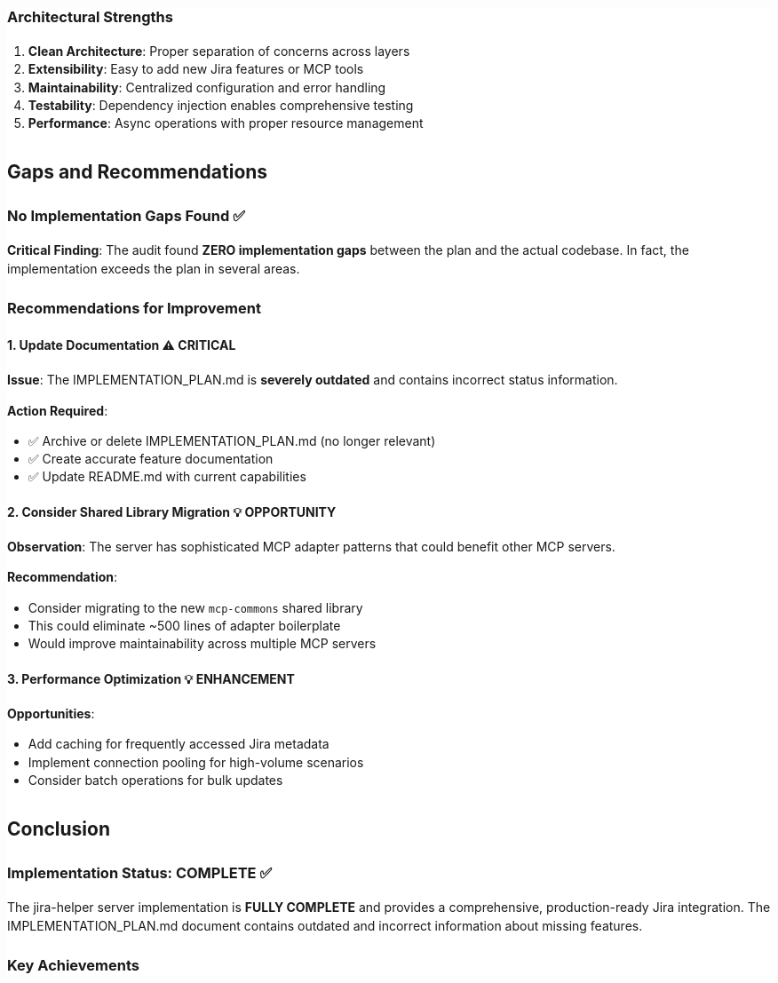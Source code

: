 ### Architectural Strengths

1. **Clean Architecture**: Proper separation of concerns across layers
2. **Extensibility**: Easy to add new Jira features or MCP tools  
3. **Maintainability**: Centralized configuration and error handling
4. **Testability**: Dependency injection enables comprehensive testing
5. **Performance**: Async operations with proper resource management

## Gaps and Recommendations

### No Implementation Gaps Found ✅

**Critical Finding**: The audit found **ZERO implementation gaps** between the plan and the actual codebase. In fact, the implementation exceeds the plan in several areas.

### Recommendations for Improvement

#### 1. Update Documentation ⚠️ **CRITICAL**
**Issue**: The IMPLEMENTATION_PLAN.md is **severely outdated** and contains incorrect status information.

**Action Required**:
- ✅ Archive or delete IMPLEMENTATION_PLAN.md (no longer relevant)
- ✅ Create accurate feature documentation
- ✅ Update README.md with current capabilities

#### 2. Consider Shared Library Migration 💡 **OPPORTUNITY** 
**Observation**: The server has sophisticated MCP adapter patterns that could benefit other MCP servers.

**Recommendation**: 
- Consider migrating to the new `mcp-commons` shared library
- This could eliminate ~500 lines of adapter boilerplate
- Would improve maintainability across multiple MCP servers

#### 3. Performance Optimization 💡 **ENHANCEMENT**
**Opportunities**:
- Add caching for frequently accessed Jira metadata
- Implement connection pooling for high-volume scenarios
- Consider batch operations for bulk updates

## Conclusion

### Implementation Status: COMPLETE ✅

The jira-helper server implementation is **FULLY COMPLETE** and provides a comprehensive, production-ready Jira integration. The IMPLEMENTATION_PLAN.md document contains outdated and incorrect information about missing features.

### Key Achievements
